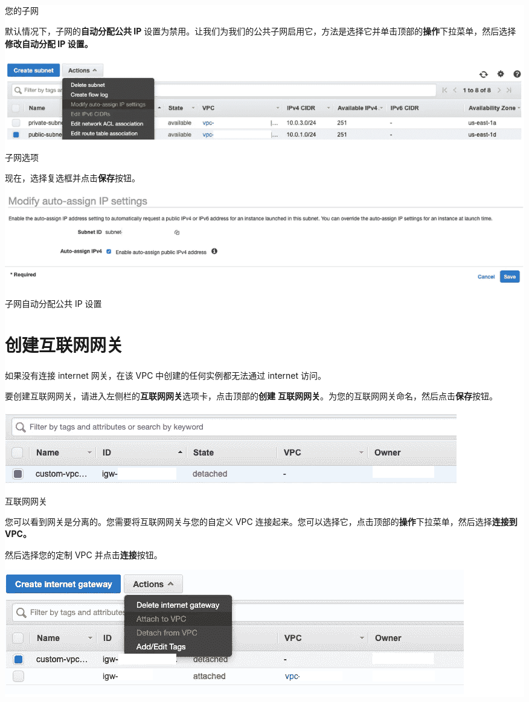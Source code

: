 您的子网

默认情况下，子网的**自动分配公共 IP** 设置为禁用。让我们为我们的公共子网启用它，方法是选择它并单击顶部的**操作**下拉菜单，然后选择**修改自动分配 IP 设置。**

![](img/72095dcf97a8cfed3be850817f59aa96.png)

子网选项

现在，选择复选框并点击**保存**按钮。

![](img/8990d00d9a8ed49edbb579c34152a8d7.png)

子网自动分配公共 IP 设置

# 创建互联网网关

如果没有连接 internet 网关，在该 VPC 中创建的任何实例都无法通过 internet 访问。

要创建互联网网关，请进入左侧栏的**互联网网关**选项卡，点击顶部的**创建** **互联网网关**。为您的互联网网关命名，然后点击**保存**按钮。

![](img/3ee2dd64bee7c6269b7d9c84aef0d85b.png)

互联网网关

您可以看到网关是分离的。您需要将互联网网关与您的自定义 VPC 连接起来。您可以选择它，点击顶部的**操作**下拉菜单，然后选择**连接到 VPC。**

然后选择您的定制 VPC 并点击**连接**按钮。

![](img/1c64eb2538af0d0e613dae3bd0df958d.png)
